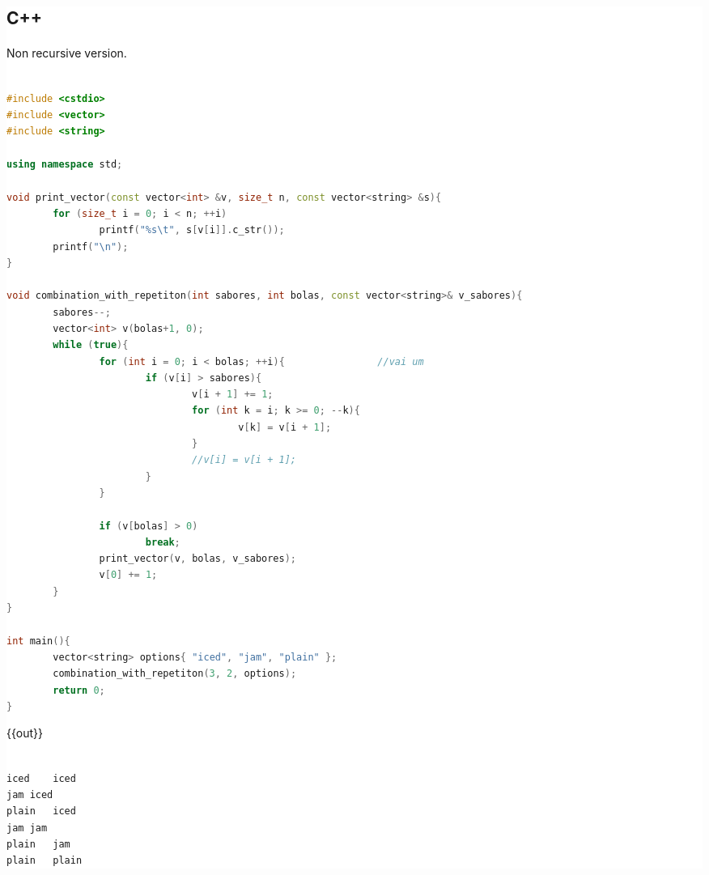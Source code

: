 

## C++


Non recursive version.

```cpp

#include <cstdio> 
#include <vector> 
#include <string>   
 
using namespace std; 
 
void print_vector(const vector<int> &v, size_t n, const vector<string> &s){ 
        for (size_t i = 0; i < n; ++i) 
                printf("%s\t", s[v[i]].c_str()); 
        printf("\n"); 
} 
 
void combination_with_repetiton(int sabores, int bolas, const vector<string>& v_sabores){ 
        sabores--; 
        vector<int> v(bolas+1, 0); 
        while (true){ 
                for (int i = 0; i < bolas; ++i){                //vai um 
                        if (v[i] > sabores){ 
                                v[i + 1] += 1; 
                                for (int k = i; k >= 0; --k){ 
                                        v[k] = v[i + 1]; 
                                } 
                                //v[i] = v[i + 1]; 
                        } 
                } 
 
                if (v[bolas] > 0) 
                        break; 
                print_vector(v, bolas, v_sabores); 
                v[0] += 1; 
        }
}
 
int main(){ 
        vector<string> options{ "iced", "jam", "plain" }; 
        combination_with_repetiton(3, 2, options); 
        return 0; 
}

```


{{out}}

```txt

iced	iced	
jam	iced	
plain	iced	
jam	jam	
plain	jam	
plain	plain	

```
